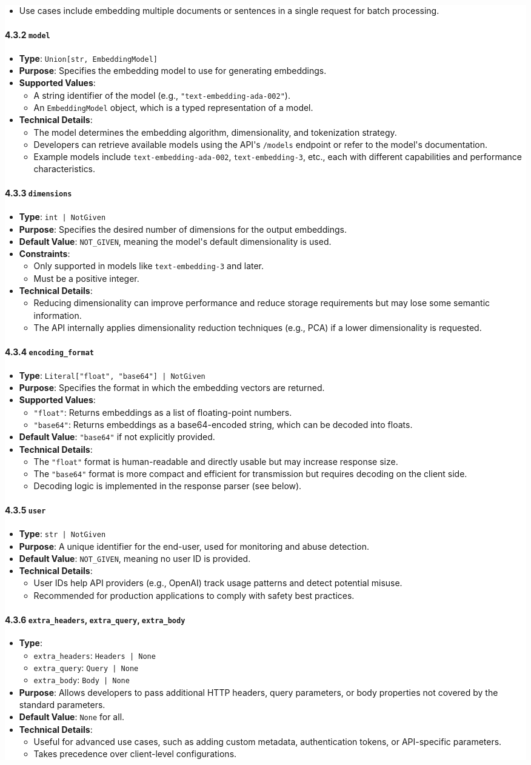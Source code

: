   - Use cases include embedding multiple documents or sentences in a single request for batch processing.

#### 4.3.2 `model`
- **Type**: `Union[str, EmbeddingModel]`
- **Purpose**: Specifies the embedding model to use for generating embeddings.
- **Supported Values**:
  - A string identifier of the model (e.g., `"text-embedding-ada-002"`).
  - An `EmbeddingModel` object, which is a typed representation of a model.
- **Technical Details**:
  - The model determines the embedding algorithm, dimensionality, and tokenization strategy.
  - Developers can retrieve available models using the API's `/models` endpoint or refer to the model's documentation.
  - Example models include `text-embedding-ada-002`, `text-embedding-3`, etc., each with different capabilities and performance characteristics.

#### 4.3.3 `dimensions`
- **Type**: `int | NotGiven`
- **Purpose**: Specifies the desired number of dimensions for the output embeddings.
- **Default Value**: `NOT_GIVEN`, meaning the model's default dimensionality is used.
- **Constraints**:
  - Only supported in models like `text-embedding-3` and later.
  - Must be a positive integer.
- **Technical Details**:
  - Reducing dimensionality can improve performance and reduce storage requirements but may lose some semantic information.
  - The API internally applies dimensionality reduction techniques (e.g., PCA) if a lower dimensionality is requested.

#### 4.3.4 `encoding_format`
- **Type**: `Literal["float", "base64"] | NotGiven`
- **Purpose**: Specifies the format in which the embedding vectors are returned.
- **Supported Values**:
  - `"float"`: Returns embeddings as a list of floating-point numbers.
  - `"base64"`: Returns embeddings as a base64-encoded string, which can be decoded into floats.
- **Default Value**: `"base64"` if not explicitly provided.
- **Technical Details**:
  - The `"float"` format is human-readable and directly usable but may increase response size.
  - The `"base64"` format is more compact and efficient for transmission but requires decoding on the client side.
  - Decoding logic is implemented in the response parser (see below).

#### 4.3.5 `user`
- **Type**: `str | NotGiven`
- **Purpose**: A unique identifier for the end-user, used for monitoring and abuse detection.
- **Default Value**: `NOT_GIVEN`, meaning no user ID is provided.
- **Technical Details**:
  - User IDs help API providers (e.g., OpenAI) track usage patterns and detect potential misuse.
  - Recommended for production applications to comply with safety best practices.

#### 4.3.6 `extra_headers`, `extra_query`, `extra_body`
- **Type**:
  - `extra_headers`: `Headers | None`
  - `extra_query`: `Query | None`
  - `extra_body`: `Body | None`
- **Purpose**: Allows developers to pass additional HTTP headers, query parameters, or body properties not covered by the standard parameters.
- **Default Value**: `None` for all.
- **Technical Details**:
  - Useful for advanced use cases, such as adding custom metadata, authentication tokens, or API-specific parameters.
  - Takes precedence over client-level configurations.
